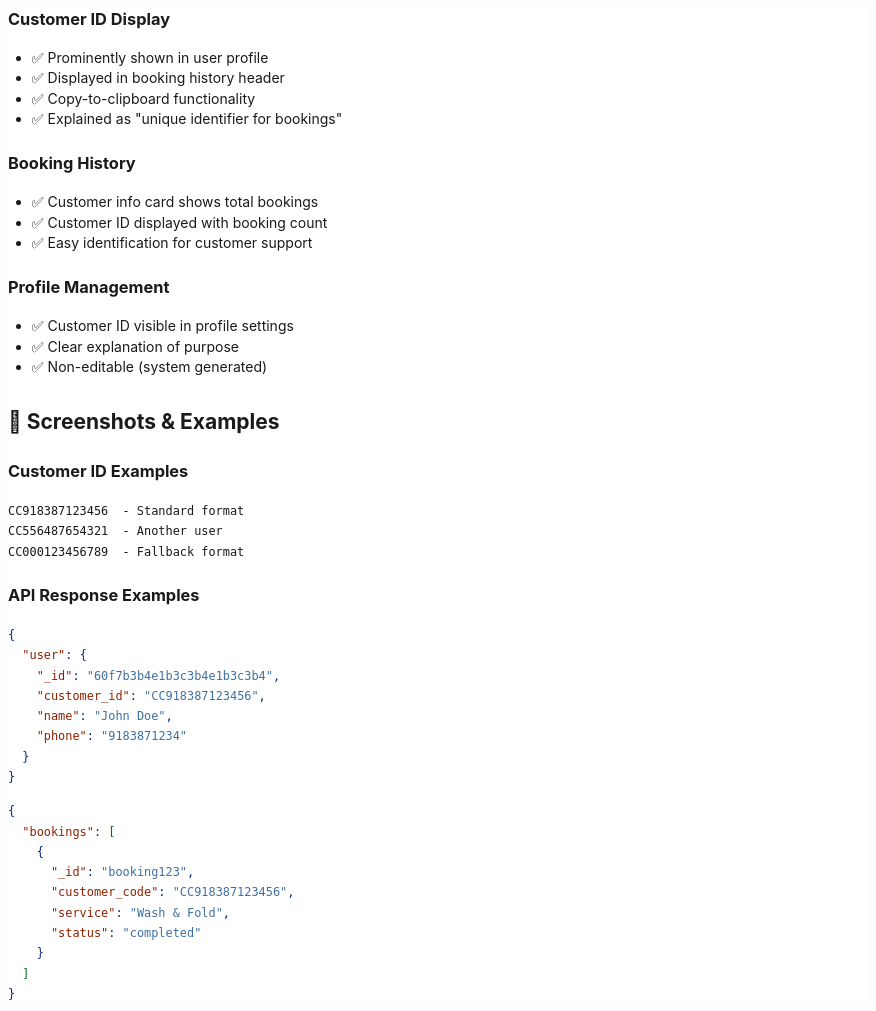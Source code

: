 ### Customer ID Display

- ✅ Prominently shown in user profile
- ✅ Displayed in booking history header
- ✅ Copy-to-clipboard functionality
- ✅ Explained as "unique identifier for bookings"

### Booking History

- ✅ Customer info card shows total bookings
- ✅ Customer ID displayed with booking count
- ✅ Easy identification for customer support

### Profile Management

- ✅ Customer ID visible in profile settings
- ✅ Clear explanation of purpose
- ✅ Non-editable (system generated)

## 📱 Screenshots & Examples

### Customer ID Examples

```
CC918387123456  - Standard format
CC556487654321  - Another user
CC000123456789  - Fallback format
```

### API Response Examples

```json
{
  "user": {
    "_id": "60f7b3b4e1b3c3b4e1b3c3b4",
    "customer_id": "CC918387123456",
    "name": "John Doe",
    "phone": "9183871234"
  }
}
```

```json
{
  "bookings": [
    {
      "_id": "booking123",
      "customer_code": "CC918387123456",
      "service": "Wash & Fold",
      "status": "completed"
    }
  ]
}
```
